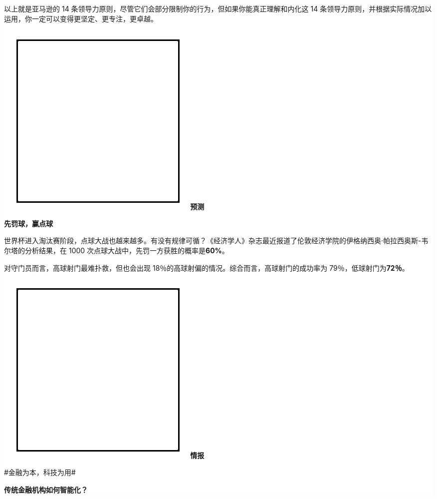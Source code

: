 以上就是亚马逊的 14 条领导力原则，尽管它们会部分限制你的行为，但如果你能真正理解和内化这 14 条领导力原则，并根据实际情况加以运用，你一定可以变得更坚定、更专注，更卓越。

**![](img/88c2dbbb2efa8c97b7420de04c31283f.png) 预测**

**先罚球，赢点球**

世界杯进入淘汰赛阶段，点球大战也越来越多。有没有规律可循？《经济学人》杂志最近报道了伦敦经济学院的伊格纳西奥·帕拉西奥斯-韦尔塔的分析结果，在 1000 次点球大战中，先罚一方获胜的概率是**60%**。

对守门员而言，高球射门最难扑救，但也会出现 18％的高球射偏的情况。综合而言，高球射门的成功率为 79％，低球射门为**72％**。

**![](img/88c2dbbb2efa8c97b7420de04c31283f.png) 情报**

#金融为本，科技为用#

**传统金融机构如何智能化？**

